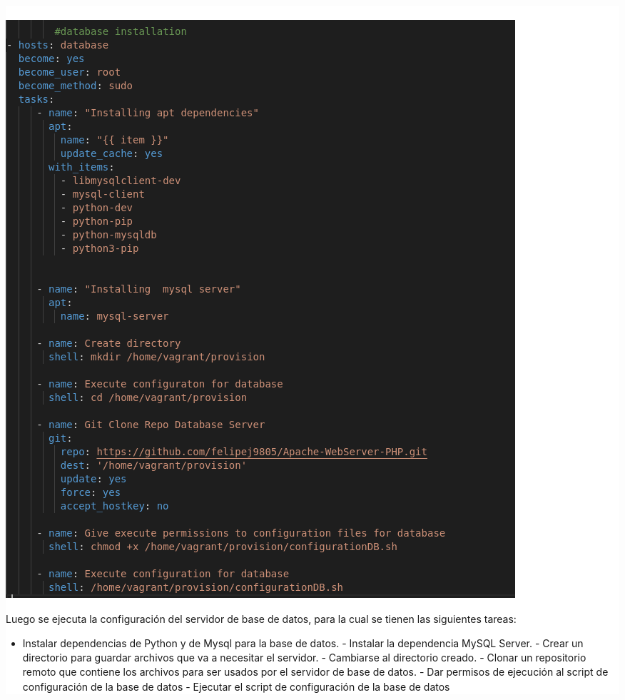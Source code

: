     
   <br>
    <img src="https://github.com/RicNuva18/DistribuitedWebApp/blob/master/AnsibleDatabaseServer.png">
    <br>
    
   Luego se ejecuta la configuración del servidor de base de datos, para la cual se tienen las siguientes tareas:
    
   - Instalar dependencias de Python y de Mysql para la base de datos.
    - Instalar la dependencia MySQL Server.
    - Crear un directorio para guardar archivos que va a necesitar el servidor.
    - Cambiarse al directorio creado.
    - Clonar un repositorio remoto que contiene los archivos para ser usados por el servidor de base de datos.
    - Dar permisos de ejecución al script de configuración de la base de datos
    - Ejecutar el script de configuración de la base de datos
    